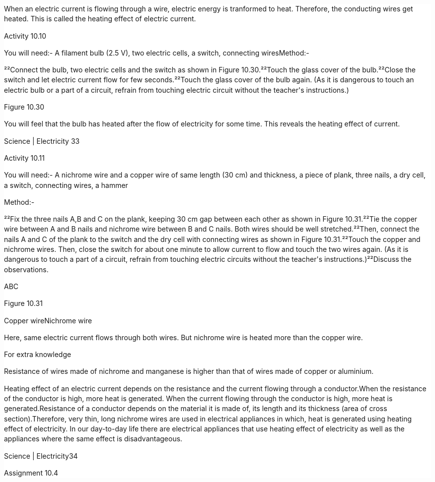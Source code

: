 When an electric current is flowing through a wire, electric energy is tranformed to heat. Therefore, the conducting wires get heated. This is called the heating effect of electric current.

Activity 10.10

You will need:- A filament bulb (2.5 V), two electric cells, a switch, connecting wiresMethod:-

²²Connect the bulb, two electric cells and the switch as shown in Figure 10.30.²²Touch the glass cover of the bulb.²²Close the switch and let electric current flow for few seconds.²²Touch the glass cover of the bulb again. (As it is dangerous to touch an electric bulb or a part of a circuit, refrain from touching electric circuit without the teacher's instructions.)

Figure 10.30

You will feel that the bulb has heated after the flow of electricity for some time. This reveals the heating effect of current.

Science | Electricity 33

Activity 10.11

You will need:- A nichrome wire and a copper wire of same length (30 cm) and thickness, a piece of plank, three nails, a dry cell, a switch, connecting wires, a hammer

Method:-

²²Fix the three nails A,B and C on the plank, keeping 30 cm gap between each other as shown in Figure 10.31.²²Tie the copper wire between A and B nails and nichrome wire between B and C nails. Both wires should be well stretched.²²Then, connect the nails A and C of the plank to the switch and the dry cell with connecting wires as shown in Figure 10.31.²²Touch the copper and nichrome wires. Then, close the switch for about one minute to allow current to flow and touch the two wires again. (As it is dangerous to touch a part of a circuit, refrain from touching electric circuits without the teacher's instructions.)²²Discuss the observations.

ABC

Figure 10.31

Copper wireNichrome wire

Here, same electric current flows through both wires. But nichrome wire is heated more than the copper wire.

For extra knowledge

Resistance of wires made of nichrome and manganese is higher than that of wires made of copper or aluminium.

Heating effect of an electric current depends on the resistance and the current flowing through a conductor.When the resistance of the conductor is high, more heat is generated. When the current flowing through the conductor is high, more heat is generated.Resistance of a conductor depends on the material it is made of, its length and its thickness (area of cross section).Therefore, very thin, long nichrome wires are used in electrical appliances in which, heat is generated using heating effect of electricity. In our day-to-day life there are electrical appliances that use heating effect of electricity as well as the appliances where the same effect is disadvantageous.

Science | Electricity34

Assignment 10.4
